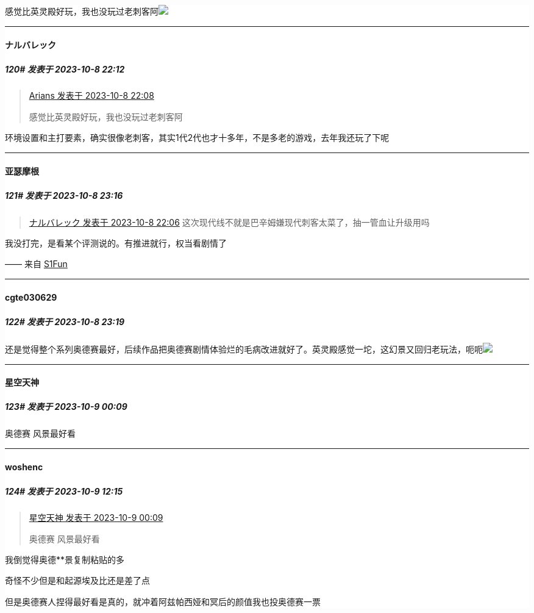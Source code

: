 感觉比英灵殿好玩，我也没玩过老刺客阿<img src="https://static.saraba1st.com/image/smiley/face2017/068.png" referrerpolicy="no-referrer">

*****

####  ナルバレック  
##### 120#       发表于 2023-10-8 22:12

<blockquote><a href="httphttps://bbs.saraba1st.com/2b/forum.php?mod=redirect&amp;goto=findpost&amp;pid=62658513&amp;ptid=2155488" target="_blank">Arians 发表于 2023-10-8 22:08</a>

感觉比英灵殿好玩，我也没玩过老刺客阿</blockquote>
环境设置和主打要素，确实很像老刺客，其实1代2代也才十多年，不是多老的游戏，去年我还玩了下呢


*****

####  亚瑟摩根  
##### 121#       发表于 2023-10-8 23:16

<blockquote><a href="httphttps://bbs.saraba1st.com/2b/forum.php?mod=redirect&amp;goto=findpost&amp;pid=62658495&amp;ptid=2155488" target="_blank">ナルバレック 发表于 2023-10-8 22:06</a>
这次现代线不就是巴辛姆嫌现代刺客太菜了，抽一管血让升级用吗</blockquote>
我没打完，是看某个评测说的。有推进就行，权当看剧情了

—— 来自 [S1Fun](https://s1fun.koalcat.com)

*****

####  cgte030629  
##### 122#       发表于 2023-10-8 23:19

还是觉得整个系列奥德赛最好，后续作品把奥德赛剧情体验烂的毛病改进就好了。英灵殿感觉一坨，这幻景又回归老玩法，呃呃<img src="https://static.saraba1st.com/image/smiley/face2017/117.png" referrerpolicy="no-referrer">


*****

####  星空天神  
##### 123#       发表于 2023-10-9 00:09

奥德赛 风景最好看


*****

####  woshenc  
##### 124#       发表于 2023-10-9 12:15

<blockquote><a href="httphttps://bbs.saraba1st.com/2b/forum.php?mod=redirect&amp;goto=findpost&amp;pid=62659463&amp;ptid=2155488" target="_blank">星空天神 发表于 2023-10-9 00:09</a>

奥德赛 风景最好看</blockquote>
我倒觉得奥德**景复制粘贴的多

奇怪不少但是和起源埃及比还是差了点

但是奥德赛人捏得最好看是真的，就冲着阿兹帕西娅和冥后的颜值我也投奥德赛一票
